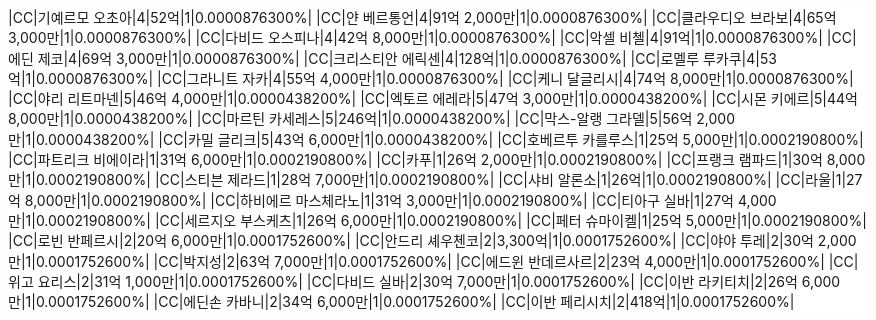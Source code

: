 |CC|기예르모 오초아|4|52억|1|0.0000876300%|
|CC|얀 베르통언|4|91억 2,000만|1|0.0000876300%|
|CC|클라우디오 브라보|4|65억 3,000만|1|0.0000876300%|
|CC|다비드 오스피나|4|42억 8,000만|1|0.0000876300%|
|CC|악셀 비첼|4|91억|1|0.0000876300%|
|CC|에딘 제코|4|69억 3,000만|1|0.0000876300%|
|CC|크리스티안 에릭센|4|128억|1|0.0000876300%|
|CC|로멜루 루카쿠|4|53억|1|0.0000876300%|
|CC|그라니트 자카|4|55억 4,000만|1|0.0000876300%|
|CC|케니 달글리시|4|74억 8,000만|1|0.0000876300%|
|CC|야리 리트마넨|5|46억 4,000만|1|0.0000438200%|
|CC|엑토르 에레라|5|47억 3,000만|1|0.0000438200%|
|CC|시몬 키에르|5|44억 8,000만|1|0.0000438200%|
|CC|마르틴 카세레스|5|246억|1|0.0000438200%|
|CC|막스-알랭 그라델|5|56억 2,000만|1|0.0000438200%|
|CC|카밀 글리크|5|43억 6,000만|1|0.0000438200%|
|CC|호베르투 카를루스|1|25억 5,000만|1|0.0002190800%|
|CC|파트리크 비에이라|1|31억 6,000만|1|0.0002190800%|
|CC|카푸|1|26억 2,000만|1|0.0002190800%|
|CC|프랭크 램파드|1|30억 8,000만|1|0.0002190800%|
|CC|스티븐 제라드|1|28억 7,000만|1|0.0002190800%|
|CC|샤비 알론소|1|26억|1|0.0002190800%|
|CC|라울|1|27억 8,000만|1|0.0002190800%|
|CC|하비에르 마스체라노|1|31억 3,000만|1|0.0002190800%|
|CC|티아구 실바|1|27억 4,000만|1|0.0002190800%|
|CC|세르지오 부스케츠|1|26억 6,000만|1|0.0002190800%|
|CC|페터 슈마이켈|1|25억 5,000만|1|0.0002190800%|
|CC|로빈 반페르시|2|20억 6,000만|1|0.0001752600%|
|CC|안드리 셰우첸코|2|3,300억|1|0.0001752600%|
|CC|야야 투레|2|30억 2,000만|1|0.0001752600%|
|CC|박지성|2|63억 7,000만|1|0.0001752600%|
|CC|에드윈 반데르사르|2|23억 4,000만|1|0.0001752600%|
|CC|위고 요리스|2|31억 1,000만|1|0.0001752600%|
|CC|다비드 실바|2|30억 7,000만|1|0.0001752600%|
|CC|이반 라키티치|2|26억 6,000만|1|0.0001752600%|
|CC|에딘손 카바니|2|34억 6,000만|1|0.0001752600%|
|CC|이반 페리시치|2|418억|1|0.0001752600%|
